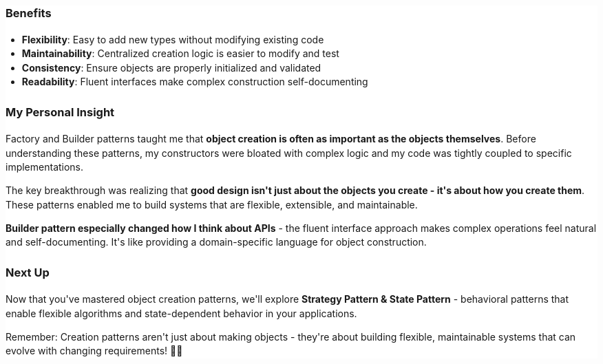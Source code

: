### Benefits
- **Flexibility**: Easy to add new types without modifying existing code
- **Maintainability**: Centralized creation logic is easier to modify and test
- **Consistency**: Ensure objects are properly initialized and validated
- **Readability**: Fluent interfaces make complex construction self-documenting

### My Personal Insight
Factory and Builder patterns taught me that **object creation is often as important as the objects themselves**. Before understanding these patterns, my constructors were bloated with complex logic and my code was tightly coupled to specific implementations.

The key breakthrough was realizing that **good design isn't just about the objects you create - it's about how you create them**. These patterns enabled me to build systems that are flexible, extensible, and maintainable.

**Builder pattern especially changed how I think about APIs** - the fluent interface approach makes complex operations feel natural and self-documenting. It's like providing a domain-specific language for object construction.

### Next Up
Now that you've mastered object creation patterns, we'll explore **Strategy Pattern & State Pattern** - behavioral patterns that enable flexible algorithms and state-dependent behavior in your applications.

Remember: Creation patterns aren't just about making objects - they're about building flexible, maintainable systems that can evolve with changing requirements! 🚀✨
